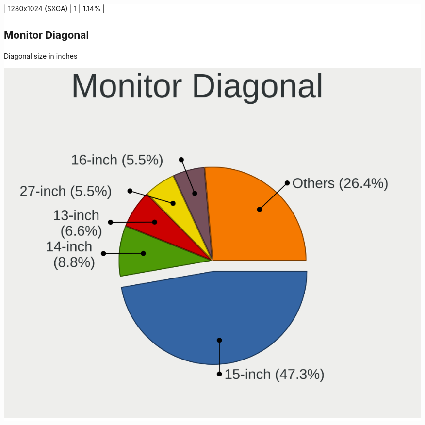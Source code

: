 | 1280x1024 (SXGA)   | 1         | 1.14%   |

Monitor Diagonal
----------------

Diagonal size in inches

![Monitor Diagonal](./images/pie_chart/mon_diagonal.svg)

